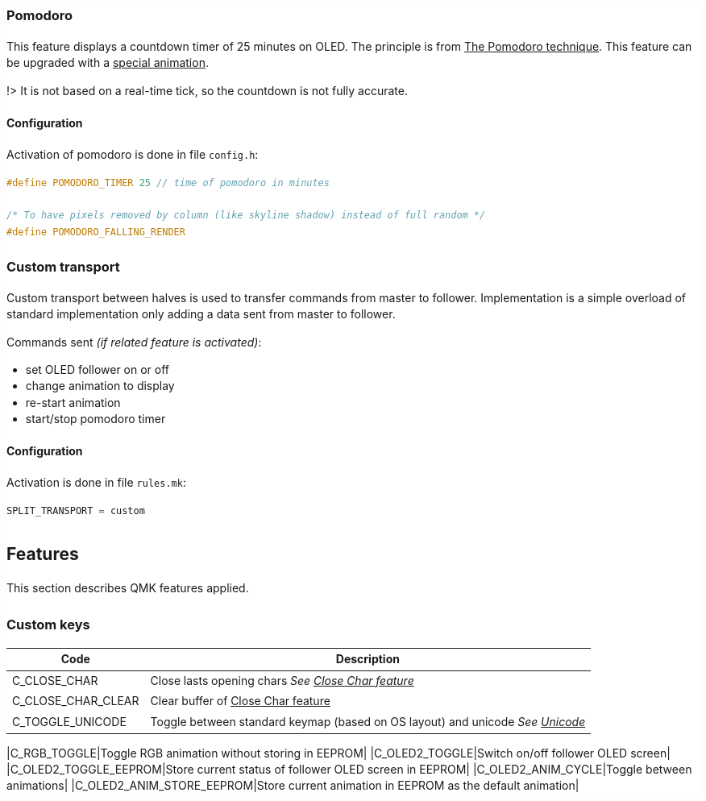 ### Pomodoro

This feature displays a countdown timer of 25 minutes on OLED. The principle is from [The Pomodoro technique](https://francescocirillo.com/pages/pomodoro-technique).
This feature can be upgraded with a [special animation](#Pomodoro%20animation).

!> It is not based on a real-time tick, so the countdown is not fully accurate.

#### Configuration

Activation of pomodoro is done in file `config.h`:

```c
#define POMODORO_TIMER 25 // time of pomodoro in minutes

/* To have pixels removed by column (like skyline shadow) instead of full random */
#define POMODORO_FALLING_RENDER
```

### Custom transport

Custom transport between halves is used to transfer commands from master to follower.
Implementation is a simple overload of standard implementation only adding a data sent from master to follower.

Commands sent *(if related feature is activated)*:

- set OLED follower on or off
- change animation to display
- re-start animation
- start/stop pomodoro timer

#### Configuration

Activation is done in file `rules.mk`:

```c
SPLIT_TRANSPORT = custom
```

## Features

This section describes QMK features applied.

### Custom keys

|Code|Description|
|---|---|
|C_CLOSE_CHAR|Close lasts opening chars *See [Close Char feature](#Close%20Char)*|
|C_CLOSE_CHAR_CLEAR|Clear buffer of [Close Char feature](#Close%20Char)|
|C_TOGGLE_UNICODE|Toggle between standard keymap (based on OS layout) and unicode *See [Unicode](#Unicode)*|

|C_RGB_TOGGLE|Toggle RGB animation without storing in EEPROM|
|C_OLED2_TOGGLE|Switch on/off follower OLED screen|
|C_OLED2_TOGGLE_EEPROM|Store current status of follower OLED screen in EEPROM|
|C_OLED2_ANIM_CYCLE|Toggle between animations|
|C_OLED2_ANIM_STORE_EEPROM|Store current animation in EEPROM as the default animation|
